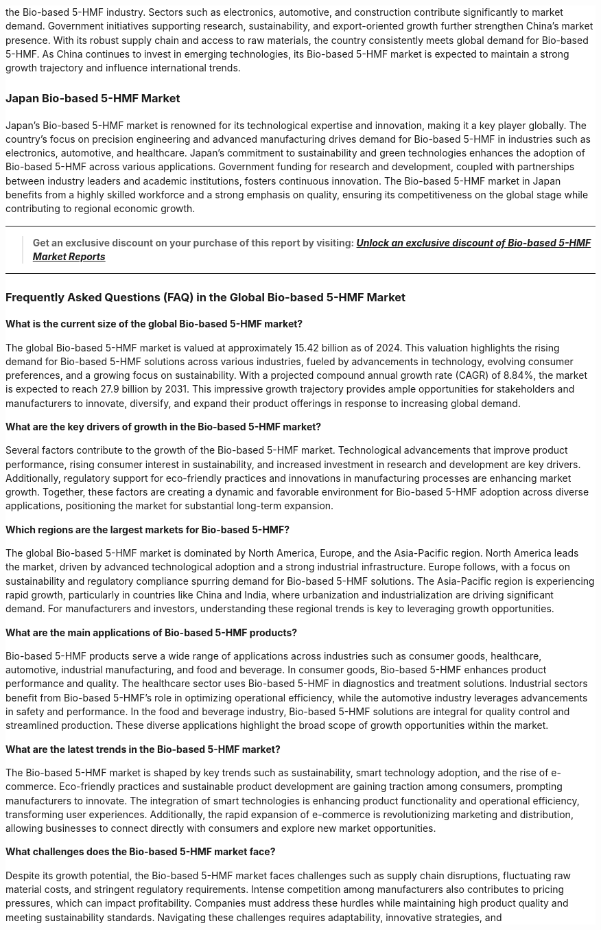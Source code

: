 the Bio-based 5-HMF industry. Sectors such as electronics, automotive, and construction contribute significantly to market demand. Government initiatives supporting research, sustainability, and export-oriented growth further strengthen China&rsquo;s market presence. With its robust supply chain and access to raw materials, the country consistently meets global demand for Bio-based 5-HMF. As China continues to invest in emerging technologies, its Bio-based 5-HMF market is expected to maintain a strong growth trajectory and influence international trends.</p><h3>Japan Bio-based 5-HMF Market</h3><p>Japan&rsquo;s Bio-based 5-HMF market is renowned for its technological expertise and innovation, making it a key player globally. The country&rsquo;s focus on precision engineering and advanced manufacturing drives demand for Bio-based 5-HMF in industries such as electronics, automotive, and healthcare. Japan&rsquo;s commitment to sustainability and green technologies enhances the adoption of Bio-based 5-HMF across various applications. Government funding for research and development, coupled with partnerships between industry leaders and academic institutions, fosters continuous innovation. The Bio-based 5-HMF market in Japan benefits from a highly skilled workforce and a strong emphasis on quality, ensuring its competitiveness on the global stage while contributing to regional economic growth.</p><hr /><blockquote><p><strong>Get an exclusive discount on your purchase of this report by visiting: <em><a href="://marketresearchpulse.com/ask-for-discount/72114?utm_source=Github&amp;utm_medium=0117">Unlock an exclusive discount of Bio-based 5-HMF Market Reports</a></em>&nbsp;</strong></p></blockquote><hr /><h3>Frequently Asked Questions (FAQ) in the Global Bio-based 5-HMF Market</h3><p><strong>What is the current size of the global Bio-based 5-HMF market?</strong></p><p>The global Bio-based 5-HMF market is valued at approximately 15.42 billion as of 2024. This valuation highlights the rising demand for Bio-based 5-HMF solutions across various industries, fueled by advancements in technology, evolving consumer preferences, and a growing focus on sustainability. With a projected compound annual growth rate (CAGR) of 8.84%, the market is expected to reach 27.9 billion by 2031. This impressive growth trajectory provides ample opportunities for stakeholders and manufacturers to innovate, diversify, and expand their product offerings in response to increasing global demand.</p><p><strong>What are the key drivers of growth in the Bio-based 5-HMF market?</strong></p><p>Several factors contribute to the growth of the Bio-based 5-HMF market. Technological advancements that improve product performance, rising consumer interest in sustainability, and increased investment in research and development are key drivers. Additionally, regulatory support for eco-friendly practices and innovations in manufacturing processes are enhancing market growth. Together, these factors are creating a dynamic and favorable environment for Bio-based 5-HMF adoption across diverse applications, positioning the market for substantial long-term expansion.</p><p><strong>Which regions are the largest markets for Bio-based 5-HMF?</strong></p><p>The global Bio-based 5-HMF market is dominated by North America, Europe, and the Asia-Pacific region. North America leads the market, driven by advanced technological adoption and a strong industrial infrastructure. Europe follows, with a focus on sustainability and regulatory compliance spurring demand for Bio-based 5-HMF solutions. The Asia-Pacific region is experiencing rapid growth, particularly in countries like China and India, where urbanization and industrialization are driving significant demand. For manufacturers and investors, understanding these regional trends is key to leveraging growth opportunities.</p><p><strong>What are the main applications of Bio-based 5-HMF products?</strong></p><p>Bio-based 5-HMF products serve a wide range of applications across industries such as consumer goods, healthcare, automotive, industrial manufacturing, and food and beverage. In consumer goods, Bio-based 5-HMF enhances product performance and quality. The healthcare sector uses Bio-based 5-HMF in diagnostics and treatment solutions. Industrial sectors benefit from Bio-based 5-HMF&rsquo;s role in optimizing operational efficiency, while the automotive industry leverages advancements in safety and performance. In the food and beverage industry, Bio-based 5-HMF solutions are integral for quality control and streamlined production. These diverse applications highlight the broad scope of growth opportunities within the market.</p><p><strong>What are the latest trends in the Bio-based 5-HMF market?</strong></p><p>The Bio-based 5-HMF market is shaped by key trends such as sustainability, smart technology adoption, and the rise of e-commerce. Eco-friendly practices and sustainable product development are gaining traction among consumers, prompting manufacturers to innovate. The integration of smart technologies is enhancing product functionality and operational efficiency, transforming user experiences. Additionally, the rapid expansion of e-commerce is revolutionizing marketing and distribution, allowing businesses to connect directly with consumers and explore new market opportunities.</p><p><strong>What challenges does the Bio-based 5-HMF market face?</strong></p><p>Despite its growth potential, the Bio-based 5-HMF market faces challenges such as supply chain disruptions, fluctuating raw material costs, and stringent regulatory requirements. Intense competition among manufacturers also contributes to pricing pressures, which can impact profitability. Companies must address these hurdles while maintaining high product quality and meeting sustainability standards. Navigating these challenges requires adaptability, innovative strategies, and